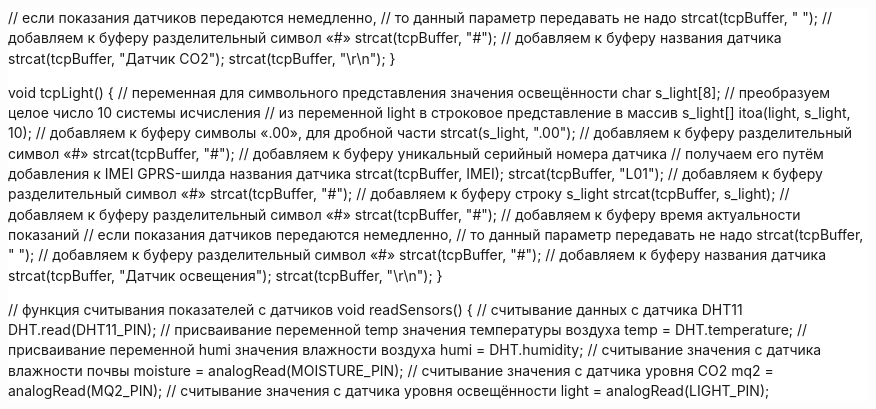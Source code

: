   // если показания датчиков передаются немедленно,
  // то данный параметр передавать не надо
  strcat(tcpBuffer, " ");
  // добавляем к буферу разделительный символ «#»
  strcat(tcpBuffer, "#");
  // добавляем к буферу названия датчика
  strcat(tcpBuffer, "Датчик CO2");
  strcat(tcpBuffer, "\r\n");
}
 
void  tcpLight()
{
  // переменная для символьного представления значения освещённости
  char s_light[8];
  // преобразуем целое число 10 системы исчисления
  // из переменной light в строковое представление в массив s_light[]
  itoa(light, s_light, 10);
  // добавляем к буферу символы «.00», для дробной части
  strcat(s_light, ".00");
  // добавляем к буферу разделительный символ «#»
  strcat(tcpBuffer, "#");
  // добавляем к буферу уникальный серийный номера датчика
  // получаем его путём добавления к IMEI GPRS-шилда названия датчика
  strcat(tcpBuffer, IMEI);
  strcat(tcpBuffer, "L01");
  // добавляем к буферу разделительный символ «#»
  strcat(tcpBuffer, "#");
   // добавляем к буферу строку s_light
  strcat(tcpBuffer, s_light);
  // добавляем к буферу разделительный символ «#»
  strcat(tcpBuffer, "#");
  // добавляем к буферу время актуальности показаний
  // если показания датчиков передаются немедленно,
  // то данный параметр передавать не надо
  strcat(tcpBuffer, " ");
  // добавляем к буферу разделительный символ «#»
  strcat(tcpBuffer, "#");
  // добавляем к буферу названия датчика
  strcat(tcpBuffer, "Датчик освещения");
  strcat(tcpBuffer, "\r\n");
}
 
// функция считывания показателей с датчиков
void readSensors()
{
  // считывание данных с датчика DHT11
  DHT.read(DHT11_PIN);
  // присваивание переменной temp значения температуры воздуха
  temp = DHT.temperature;
  // присваивание переменной humi значения влажности воздуха
  humi = DHT.humidity;
  // считывание значения с датчика влажности почвы
  moisture = analogRead(MOISTURE_PIN);
  // считывание значения с датчика уровня CO2
  mq2 = analogRead(MQ2_PIN);
  // считывание значения с датчика уровня освещённости
  light = analogRead(LIGHT_PIN);
 
